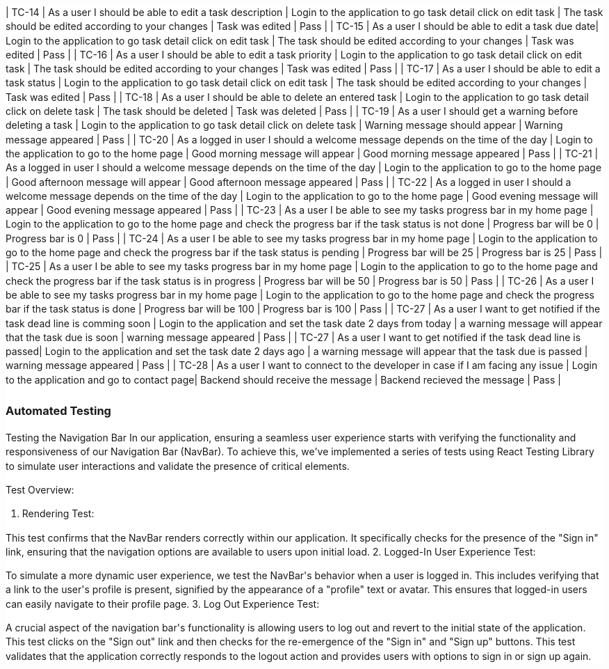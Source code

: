 | TC-14     | As a user I should be able to edit a task description | Login to the application to go task detail click on edit task | The task should be edited according to your changes | Task was edited | Pass |
| TC-15     | As a user I should be able to edit a task due date| Login to the application to go task detail click on edit task | The task should be edited according to your changes | Task was edited | Pass |
| TC-16     | As a user I should be able to edit a task priority | Login to the application to go task detail click on edit task | The task should be edited according to your changes | Task was edited | Pass |
| TC-17     | As a user I should be able to edit a task status | Login to the application to go task detail click on edit task | The task should be edited according to your changes | Task was edited | Pass |
| TC-18     | As a user I should be able to delete an entered task | Login to the application to go task detail click on delete task | The task should be deleted | Task was deleted | Pass | 
| TC-19     | As a user I should get a warning before deleting a task | Login to the application to go task detail click on delete task | Warning message should appear | Warning message appeared | Pass | 
| TC-20     | As a logged in user I should a welcome message depends on the time of the day | Login to the application to go to the home page | Good morning message will appear | Good morning message appeared | Pass |
| TC-21     | As a logged in user I should a welcome message depends on the time of the day | Login to the application to go to the home page | Good afternoon message will appear | Good afternoon message appeared | Pass |
| TC-22     | As a logged in user I should a welcome message depends on the time of the day | Login to the application to go to the home page | Good evening message will appear | Good evening message appeared | Pass |
| TC-23     | As a user I be able to see my tasks progress bar in my home page | Login to the application to go to the home page and check the progress bar if the task status is not done | Progress bar will be 0 | Progress bar is 0 | Pass |
| TC-24     | As a user I be able to see my tasks progress bar in my home page | Login to the application to go to the home page and check the progress bar if the task status is pending | Progress bar will be 25 | Progress bar is 25 | Pass |
| TC-25     | As a user I be able to see my tasks progress bar in my home page | Login to the application to go to the home page and check the progress bar if the task status is in progress | Progress bar will be 50 | Progress bar is 50 | Pass |
| TC-26     | As a user I be able to see my tasks progress bar in my home page | Login to the application to go to the home page and check the progress bar if the task status is  done | Progress bar will be 100 | Progress bar is 100 | Pass |
| TC-27     | As a user I want to get notified if the task dead line is comming soon | Login to the application and set the task date 2 days from today | a warning message will appear that the task due is soon | warning message appeared | Pass |
| TC-27     | As a user I want to get notified if the task dead line is passed| Login to the application and set the task date 2 days ago | a warning message will appear that the task due is passed | warning message appeared | Pass |
| TC-28     | As a user I want to connect to the developer in case if I am facing any issue | Login to the application and go to contact page| Backend should receive the message | Backend recieved the message | Pass |


### Automated Testing

Testing the Navigation Bar
In our application, ensuring a seamless user experience starts with verifying the functionality and responsiveness of our Navigation Bar (NavBar). To achieve this, we've implemented a series of tests using React Testing Library to simulate user interactions and validate the presence of critical elements.

Test Overview:
1. Rendering Test:

This test confirms that the NavBar renders correctly within our application. It specifically checks for the presence of the "Sign in" link, ensuring that the navigation options are available to users upon initial load.
2. Logged-In User Experience Test:

To simulate a more dynamic user experience, we test the NavBar's behavior when a user is logged in. This includes verifying that a link to the user's profile is present, signified by the appearance of a "profile" text or avatar. This ensures that logged-in users can easily navigate to their profile page.
3. Log Out Experience Test:

A crucial aspect of the navigation bar's functionality is allowing users to log out and revert to the initial state of the application. This test clicks on the "Sign out" link and then checks for the re-emergence of the "Sign in" and "Sign up" buttons. This test validates that the application correctly responds to the logout action and provides users with options to sign in or sign up again.
